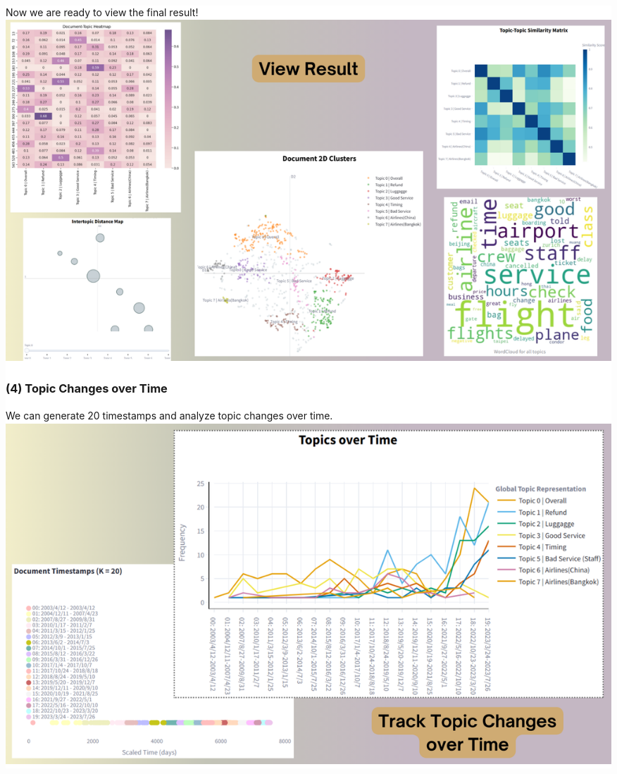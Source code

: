 Now we are ready to view the final result!
![View Result](manual-img/3-04_View_Result.png)

### (4) Topic Changes over Time
We can generate 20 timestamps and analyze topic changes over time.
![Topic Changes over time](manual-img/3-05_Topic_Over_Time.png)
